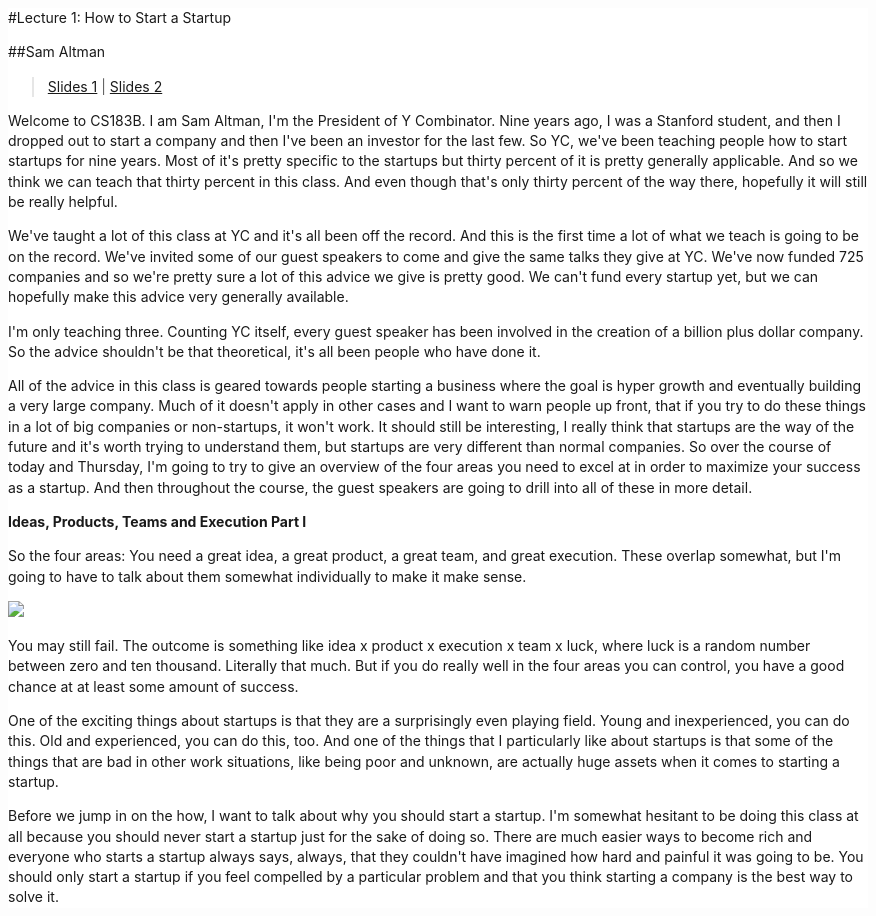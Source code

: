 #Lecture 1: How to Start a Startup

##Sam Altman

<iframe width="560" height="315" src="https://www.youtube.com/embed/CBYhVcO4WgI" frameborder="0" allowfullscreen></iframe>

> [Slides 1](Lecture_1_Sam_Altman_Deck.pdf) | [Slides 2](Lecture_1_Dustin_Moskovitz_Deck.pdf)

Welcome to CS183B. I am Sam Altman, I'm the President of Y Combinator. Nine years ago, I was a Stanford student, and then I dropped out to start a company and then I've been an investor for the last few. So YC, we've been teaching people how to start startups for nine years. Most of it's pretty specific to the startups but thirty percent of it is pretty generally applicable. And so we think we can teach that thirty percent in this class. And even though that's only thirty percent of the way there, hopefully it will still be really helpful.

We've taught a lot of this class at YC and it's all been off the record. And this is the first time a lot of what we teach is going to be on the record. We've invited some of our guest speakers to come and give the same talks they give at YC. We've now funded 725 companies and so we're pretty sure a lot of this advice we give is pretty good. We can't fund every startup yet, but we can hopefully make this advice very generally available.

I'm only teaching three. Counting YC itself, every guest speaker has been involved in the creation of a billion plus dollar company. So the advice shouldn't be that theoretical, it's all been people who have done it.

All of the advice in this class is geared towards people starting a business where the goal is hyper growth and eventually building a very large company. Much of it doesn't apply in other cases and I want to warn people up front, that if you try to do these things in a lot of big companies or non-startups, it won't work. It should still be interesting, I really think that startups are the way of the future and it's worth trying to understand them, but startups are very different than normal companies. So over the course of today and Thursday, I'm going to try to give an overview of the four areas you need to excel at in order to maximize your success as a startup. And then throughout the course, the guest speakers are going to drill into all of these in more detail.

**Ideas, Products, Teams and Execution Part I**

So the four areas: You need a great idea, a great product, a great team, and great execution. These overlap somewhat, but I'm going to have to talk about them somewhat individually to make it make sense.

![](l1f0.png)

You may still fail. The outcome is something like idea x product x execution x team x luck, where luck is a random number between zero and ten thousand. Literally that much. But if you do really well in the four areas you can control, you have a good chance at at least some amount of success.

One of the exciting things about startups is that they are a surprisingly even playing field. Young and inexperienced, you can do this. Old and experienced, you can do this, too. And one of the things that I particularly like about startups is that some of the things that are bad in other work situations, like being poor and unknown, are actually huge assets when it comes to starting a startup.

Before we jump in on the how, I want to talk about why you should start a startup. I'm somewhat hesitant to be doing this class at all because you should never start a startup just for the sake of doing so. There are much easier ways to become rich and everyone who starts a startup always says, always, that they couldn't have imagined how hard and painful it was going to be. You should only start a startup if you feel compelled by a particular problem and that you think starting a company is the best way to solve it.
